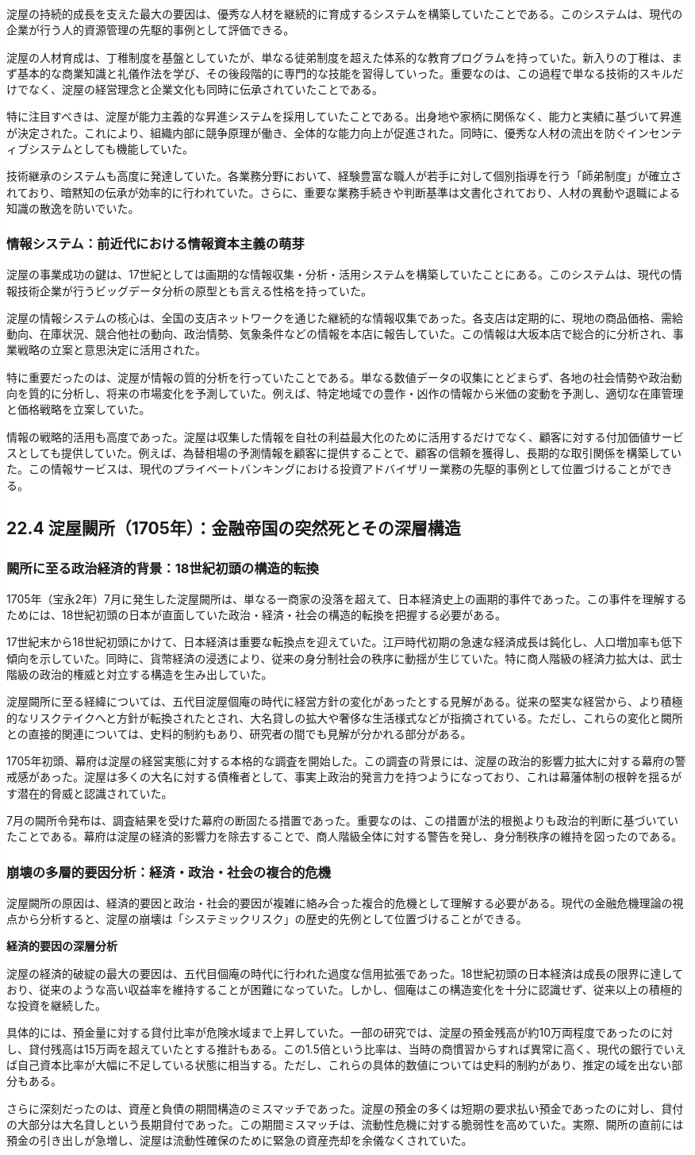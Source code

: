 淀屋の持続的成長を支えた最大の要因は、優秀な人材を継続的に育成するシステムを構築していたことである。このシステムは、現代の企業が行う人的資源管理の先駆的事例として評価できる。

淀屋の人材育成は、丁稚制度を基盤としていたが、単なる徒弟制度を超えた体系的な教育プログラムを持っていた。新入りの丁稚は、まず基本的な商業知識と礼儀作法を学び、その後段階的に専門的な技能を習得していった。重要なのは、この過程で単なる技術的スキルだけでなく、淀屋の経営理念と企業文化も同時に伝承されていたことである。

特に注目すべきは、淀屋が能力主義的な昇進システムを採用していたことである。出身地や家柄に関係なく、能力と実績に基づいて昇進が決定された。これにより、組織内部に競争原理が働き、全体的な能力向上が促進された。同時に、優秀な人材の流出を防ぐインセンティブシステムとしても機能していた。

技術継承のシステムも高度に発達していた。各業務分野において、経験豊富な職人が若手に対して個別指導を行う「師弟制度」が確立されており、暗黙知の伝承が効率的に行われていた。さらに、重要な業務手続きや判断基準は文書化されており、人材の異動や退職による知識の散逸を防いでいた。

### 情報システム：前近代における情報資本主義の萌芽

淀屋の事業成功の鍵は、17世紀としては画期的な情報収集・分析・活用システムを構築していたことにある。このシステムは、現代の情報技術企業が行うビッグデータ分析の原型とも言える性格を持っていた。

淀屋の情報システムの核心は、全国の支店ネットワークを通じた継続的な情報収集であった。各支店は定期的に、現地の商品価格、需給動向、在庫状況、競合他社の動向、政治情勢、気象条件などの情報を本店に報告していた。この情報は大坂本店で総合的に分析され、事業戦略の立案と意思決定に活用された。

特に重要だったのは、淀屋が情報の質的分析を行っていたことである。単なる数値データの収集にとどまらず、各地の社会情勢や政治動向を質的に分析し、将来の市場変化を予測していた。例えば、特定地域での豊作・凶作の情報から米価の変動を予測し、適切な在庫管理と価格戦略を立案していた。

情報の戦略的活用も高度であった。淀屋は収集した情報を自社の利益最大化のために活用するだけでなく、顧客に対する付加価値サービスとしても提供していた。例えば、為替相場の予測情報を顧客に提供することで、顧客の信頼を獲得し、長期的な取引関係を構築していた。この情報サービスは、現代のプライベートバンキングにおける投資アドバイザリー業務の先駆的事例として位置づけることができる。

## 22.4 淀屋闕所（1705年）：金融帝国の突然死とその深層構造

### 闕所に至る政治経済的背景：18世紀初頭の構造的転換

1705年（宝永2年）7月に発生した淀屋闕所は、単なる一商家の没落を超えて、日本経済史上の画期的事件であった。この事件を理解するためには、18世紀初頭の日本が直面していた政治・経済・社会の構造的転換を把握する必要がある。

17世紀末から18世紀初頭にかけて、日本経済は重要な転換点を迎えていた。江戸時代初期の急速な経済成長は鈍化し、人口増加率も低下傾向を示していた。同時に、貨幣経済の浸透により、従来の身分制社会の秩序に動揺が生じていた。特に商人階級の経済力拡大は、武士階級の政治的権威と対立する構造を生み出していた。

淀屋闕所に至る経緯については、五代目淀屋個庵の時代に経営方針の変化があったとする見解がある。従来の堅実な経営から、より積極的なリスクテイクへと方針が転換されたとされ、大名貸しの拡大や奢侈な生活様式などが指摘されている。ただし、これらの変化と闕所との直接的関連については、史料的制約もあり、研究者の間でも見解が分かれる部分がある。

1705年初頭、幕府は淀屋の経営実態に対する本格的な調査を開始した。この調査の背景には、淀屋の政治的影響力拡大に対する幕府の警戒感があった。淀屋は多くの大名に対する債権者として、事実上政治的発言力を持つようになっており、これは幕藩体制の根幹を揺るがす潜在的脅威と認識されていた。

7月の闕所令発布は、調査結果を受けた幕府の断固たる措置であった。重要なのは、この措置が法的根拠よりも政治的判断に基づいていたことである。幕府は淀屋の経済的影響力を除去することで、商人階級全体に対する警告を発し、身分制秩序の維持を図ったのである。

### 崩壊の多層的要因分析：経済・政治・社会の複合的危機

淀屋闕所の原因は、経済的要因と政治・社会的要因が複雑に絡み合った複合的危機として理解する必要がある。現代の金融危機理論の視点から分析すると、淀屋の崩壊は「システミックリスク」の歴史的先例として位置づけることができる。

**経済的要因の深層分析**

淀屋の経済的破綻の最大の要因は、五代目個庵の時代に行われた過度な信用拡張であった。18世紀初頭の日本経済は成長の限界に達しており、従来のような高い収益率を維持することが困難になっていた。しかし、個庵はこの構造変化を十分に認識せず、従来以上の積極的な投資を継続した。

具体的には、預金量に対する貸付比率が危険水域まで上昇していた。一部の研究では、淀屋の預金残高が約10万両程度であったのに対し、貸付残高は15万両を超えていたとする推計もある。この1.5倍という比率は、当時の商慣習からすれば異常に高く、現代の銀行でいえば自己資本比率が大幅に不足している状態に相当する。ただし、これらの具体的数値については史料的制約があり、推定の域を出ない部分もある。

さらに深刻だったのは、資産と負債の期間構造のミスマッチであった。淀屋の預金の多くは短期の要求払い預金であったのに対し、貸付の大部分は大名貸しという長期貸付であった。この期間ミスマッチは、流動性危機に対する脆弱性を高めていた。実際、闕所の直前には預金の引き出しが急増し、淀屋は流動性確保のために緊急の資産売却を余儀なくされていた。
